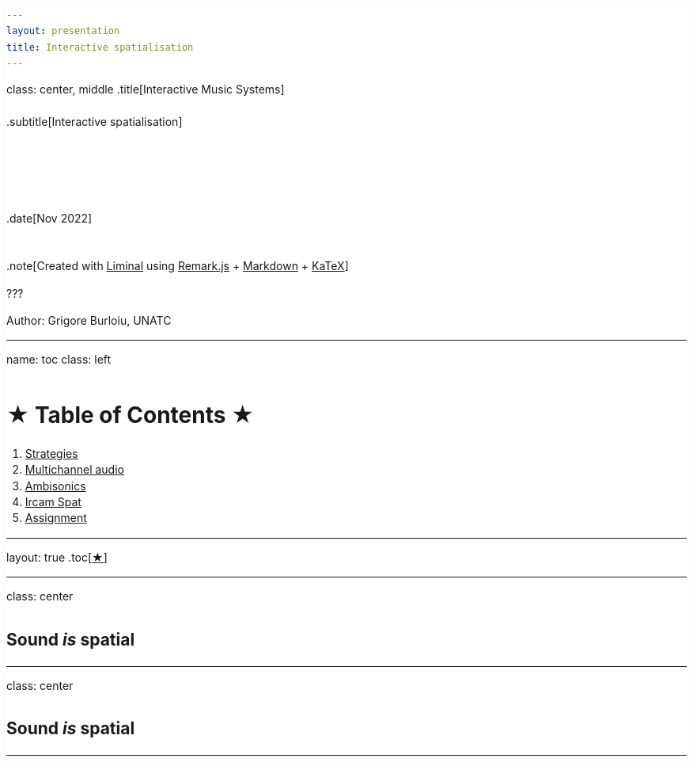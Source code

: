 ```yaml
---
layout: presentation
title: Interactive spatialisation
---
```


class: center, middle
.title[Interactive Music Systems]
<br/><br/>
.subtitle[Interactive spatialisation]
<br/><br/><br/><br/><br/><br/>
.date[Nov 2022] 
<br/><br/><br/>
.note[Created with [Liminal](https://github.com/jonathanlilly/liminal) using [Remark.js](http://remarkjs.com/) + [Markdown](https://github.com/adam-p/markdown-here/wiki/Markdown-Cheatsheet) + [KaTeX](https://katex.org)]

???

Author: Grigore Burloiu, UNATC
    
---
name: toc
class: left
# ★ Table of Contents ★     

1. [Strategies](#strategies)
2. [Multichannel audio](#multichannel-audio)
3. [Ambisonics](#ambisonics)
4. [Ircam Spat](#ircam-spat)
5. [Assignment](#assignment)

        
         
---
layout: true  .toc[[★](#toc)]
        
---
class: center
## Sound *is* spatial

<iframe width="100%" height="500" src="https://www.youtube.com/embed/cl7kDj9NZEo" title="YouTube video player" frameborder="0" allow="accelerometer; autoplay; clipboard-write; encrypted-media; gyroscope; picture-in-picture" allowfullscreen></iframe>
    
---
class: center
## Sound *is* spatial

<iframe width="100%" height="500" src="https://www.youtube.com/embed/OQE5TYnD58k?start=755" title="YouTube video player" frameborder="0" allow="accelerometer; autoplay; clipboard-write; encrypted-media; gyroscope; picture-in-picture" allowfullscreen></iframe>

---